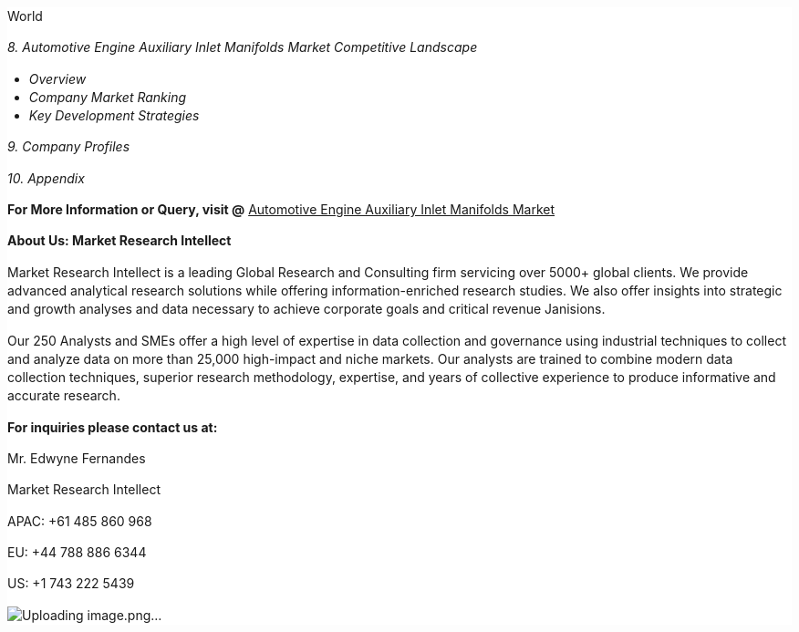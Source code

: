 World</span></em></li></ul><p><em><span class="font-[700]">8. Automotive Engine Auxiliary Inlet Manifolds Market Competitive Landscape</span></em></p><ul><li><em><span class="">Overview</span></em></li><li><em><span class="">Company Market Ranking</span></em></li><li><em><span class="">Key Development Strategies</span></em></li></ul><p><em><span class="font-[700]">9. Company Profiles</span></em></p><p><em><span class="font-[700]">10. Appendix</span></em></p><p><span class="font-[700]"><strong>For More Information or Query, visit&nbsp;@</strong>&nbsp;</span><span class="font-[700]"><a href="https://www.marketresearchintellect.com/product/global-automotive-engine-auxiliary-inlet-manifolds-market/?utm_source=Linkedin&utm_medium=858" target="_blank" data-tracking-control-name="article-ssr-frontend-pulse_little-text-block" data-tracking-will-navigate="" data-test-link="">Automotive Engine Auxiliary Inlet Manifolds Market</a></span></p><p><strong><span class="font-[700]">About Us: Market Research Intellect</span></strong></p><p><span class="">Market Research Intellect is a leading Global Research and Consulting firm servicing over 5000+ global clients. We provide advanced analytical research solutions while offering information-enriched research studies.&nbsp;</span>We also offer insights into strategic and growth analyses and data necessary to achieve corporate goals and critical revenue Janisions.</p><p><span class="">Our 250 Analysts and SMEs offer a high level of expertise in data collection and governance using industrial techniques to collect and analyze data on more than 25,000 high-impact and niche markets. Our analysts are trained to combine modern data collection techniques, superior research methodology, expertise, and years of collective experience to produce informative and accurate research.</span></p><p><strong>For inquiries please contact us at:</strong></p><p>Mr. Edwyne Fernandes</p><p>Market Research Intellect</p><p>APAC: +61 485 860 968</p><p>EU: +44 788 886 6344</p><p>US: +1 743 222 5439</p>
![Uploading image.png…]()
